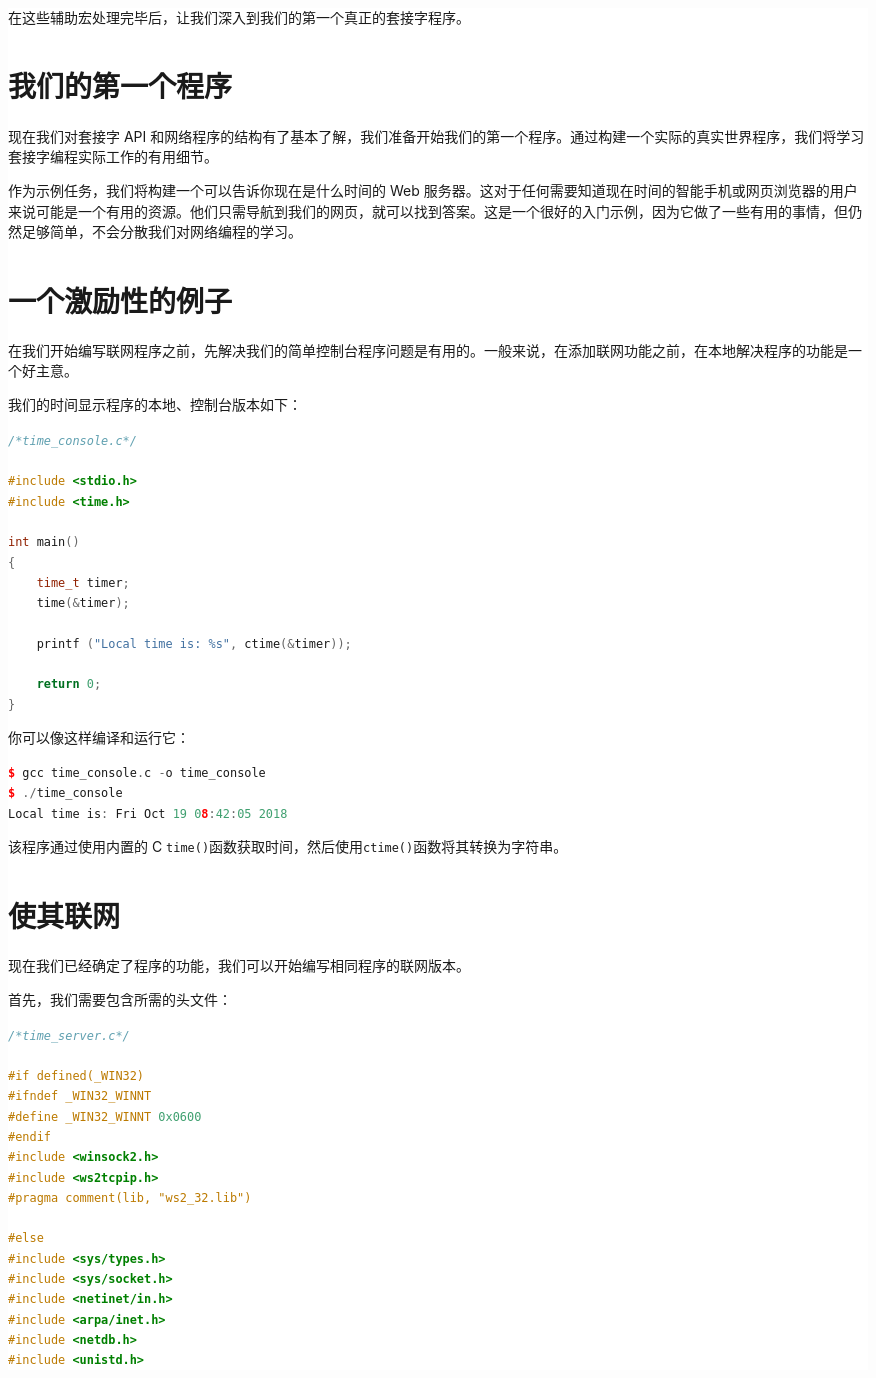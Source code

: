 在这些辅助宏处理完毕后，让我们深入到我们的第一个真正的套接字程序。

# 我们的第一个程序

现在我们对套接字 API 和网络程序的结构有了基本了解，我们准备开始我们的第一个程序。通过构建一个实际的真实世界程序，我们将学习套接字编程实际工作的有用细节。

作为示例任务，我们将构建一个可以告诉你现在是什么时间的 Web 服务器。这对于任何需要知道现在时间的智能手机或网页浏览器的用户来说可能是一个有用的资源。他们只需导航到我们的网页，就可以找到答案。这是一个很好的入门示例，因为它做了一些有用的事情，但仍然足够简单，不会分散我们对网络编程的学习。

# 一个激励性的例子

在我们开始编写联网程序之前，先解决我们的简单控制台程序问题是有用的。一般来说，在添加联网功能之前，在本地解决程序的功能是一个好主意。

我们的时间显示程序的本地、控制台版本如下：

```cpp
/*time_console.c*/

#include <stdio.h>
#include <time.h>

int main()
{
    time_t timer;
    time(&timer);

    printf ("Local time is: %s", ctime(&timer));

    return 0;
}
```

你可以像这样编译和运行它：

```cpp
$ gcc time_console.c -o time_console
$ ./time_console
Local time is: Fri Oct 19 08:42:05 2018
```

该程序通过使用内置的 C `time()`函数获取时间，然后使用`ctime()`函数将其转换为字符串。

# 使其联网

现在我们已经确定了程序的功能，我们可以开始编写相同程序的联网版本。

首先，我们需要包含所需的头文件：

```cpp
/*time_server.c*/

#if defined(_WIN32)
#ifndef _WIN32_WINNT
#define _WIN32_WINNT 0x0600
#endif
#include <winsock2.h>
#include <ws2tcpip.h>
#pragma comment(lib, "ws2_32.lib")

#else
#include <sys/types.h>
#include <sys/socket.h>
#include <netinet/in.h>
#include <arpa/inet.h>
#include <netdb.h>
#include <unistd.h>
```